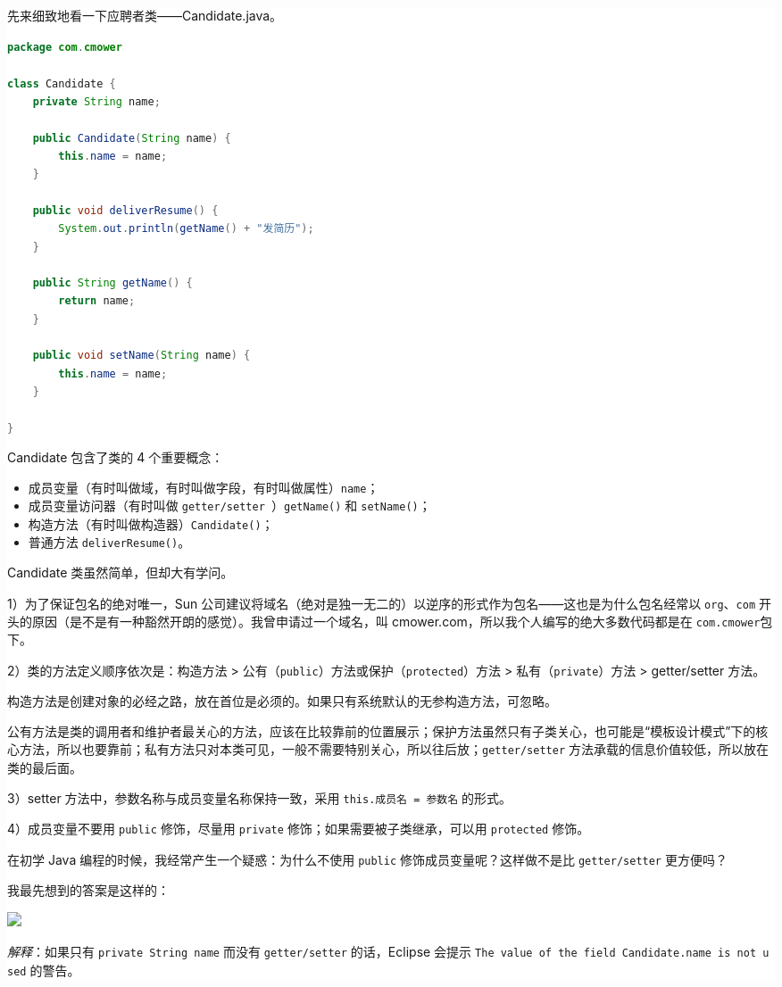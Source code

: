 先来细致地看一下应聘者类——Candidate.java。

```java
package com.cmower

class Candidate {
	private String name;
	
	public Candidate(String name) {
		this.name = name;
	}
	
	public void deliverResume() {
		System.out.println(getName() + "发简历");
	}

	public String getName() {
		return name;
	}

	public void setName(String name) {
		this.name = name;
	}

}
```

Candidate 包含了类的 4 个重要概念：

- 成员变量（有时叫做域，有时叫做字段，有时叫做属性）`name`；
- 成员变量访问器（有时叫做 `getter/setter `）`getName()` 和 `setName()`；
- 构造方法（有时叫做构造器）`Candidate()`；
- 普通方法 `deliverResume()`。

Candidate 类虽然简单，但却大有学问。

1）为了保证包名的绝对唯一，Sun 公司建议将域名（绝对是独一无二的）以逆序的形式作为包名——这也是为什么包名经常以 `org`、`com` 开头的原因（是不是有一种豁然开朗的感觉）。我曾申请过一个域名，叫 cmower.com，所以我个人编写的绝大多数代码都是在 `com.cmower`包下。

2）类的方法定义顺序依次是：构造方法 > 公有（`public`）方法或保护（`protected`）方法 > 私有（`private`）方法 > getter/setter 方法。

构造方法是创建对象的必经之路，放在首位是必须的。如果只有系统默认的无参构造方法，可忽略。

公有方法是类的调用者和维护者最关心的方法，应该在比较靠前的位置展示；保护方法虽然只有子类关心，也可能是“模板设计模式”下的核心方法，所以也要靠前；私有方法只对本类可见，一般不需要特别关心，所以往后放；`getter/setter` 方法承载的信息价值较低，所以放在类的最后面。

3）setter 方法中，参数名称与成员变量名称保持一致，采用 `this.成员名 = 参数名` 的形式。

4）成员变量不要用 `public` 修饰，尽量用 `private` 修饰；如果需要被子类继承，可以用 `protected` 修饰。

在初学 Java 编程的时候，我经常产生一个疑惑：为什么不使用  `public` 修饰成员变量呢？这样做不是比 `getter/setter` 更方便吗？

我最先想到的答案是这样的：

![](https://upload-images.jianshu.io/upload_images/1179389-489c91cab5dd76c8.png?imageMogr2/auto-orient/strip%7CimageView2/2/w/1240)

*解释*：如果只有 `private String name` 而没有 `getter/setter` 的话，Eclipse 会提示 `The value of the field Candidate.name is not used` 的警告。
